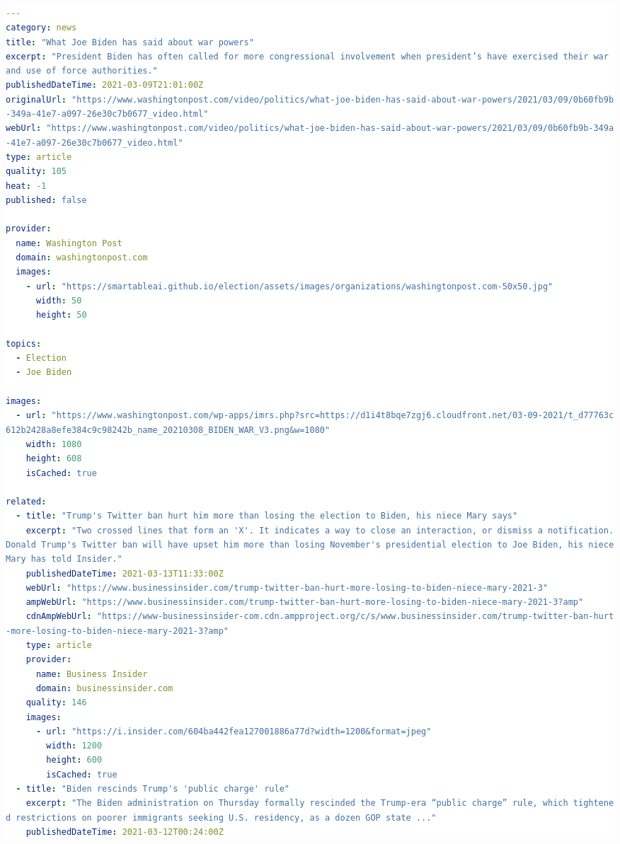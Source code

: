 ```yaml
---
category: news
title: "What Joe Biden has said about war powers"
excerpt: "President Biden has often called for more congressional involvement when president’s have exercised their war and use of force authorities."
publishedDateTime: 2021-03-09T21:01:00Z
originalUrl: "https://www.washingtonpost.com/video/politics/what-joe-biden-has-said-about-war-powers/2021/03/09/0b60fb9b-349a-41e7-a097-26e30c7b0677_video.html"
webUrl: "https://www.washingtonpost.com/video/politics/what-joe-biden-has-said-about-war-powers/2021/03/09/0b60fb9b-349a-41e7-a097-26e30c7b0677_video.html"
type: article
quality: 105
heat: -1
published: false

provider:
  name: Washington Post
  domain: washingtonpost.com
  images:
    - url: "https://smartableai.github.io/election/assets/images/organizations/washingtonpost.com-50x50.jpg"
      width: 50
      height: 50

topics:
  - Election
  - Joe Biden

images:
  - url: "https://www.washingtonpost.com/wp-apps/imrs.php?src=https://d1i4t8bqe7zgj6.cloudfront.net/03-09-2021/t_d77763c612b2428a8efe384c9c98242b_name_20210308_BIDEN_WAR_V3.png&w=1080"
    width: 1080
    height: 608
    isCached: true

related:
  - title: "Trump's Twitter ban hurt him more than losing the election to Biden, his niece Mary says"
    excerpt: "Two crossed lines that form an 'X'. It indicates a way to close an interaction, or dismiss a notification. Donald Trump's Twitter ban will have upset him more than losing November's presidential election to Joe Biden, his niece Mary has told Insider."
    publishedDateTime: 2021-03-13T11:33:00Z
    webUrl: "https://www.businessinsider.com/trump-twitter-ban-hurt-more-losing-to-biden-niece-mary-2021-3"
    ampWebUrl: "https://www.businessinsider.com/trump-twitter-ban-hurt-more-losing-to-biden-niece-mary-2021-3?amp"
    cdnAmpWebUrl: "https://www-businessinsider-com.cdn.ampproject.org/c/s/www.businessinsider.com/trump-twitter-ban-hurt-more-losing-to-biden-niece-mary-2021-3?amp"
    type: article
    provider:
      name: Business Insider
      domain: businessinsider.com
    quality: 146
    images:
      - url: "https://i.insider.com/604ba442fea127001886a77d?width=1200&format=jpeg"
        width: 1200
        height: 600
        isCached: true
  - title: "Biden rescinds Trump's 'public charge' rule"
    excerpt: "The Biden administration on Thursday formally rescinded the Trump-era “public charge” rule, which tightened restrictions on poorer immigrants seeking U.S. residency, as a dozen GOP state ..."
    publishedDateTime: 2021-03-12T00:24:00Z
```